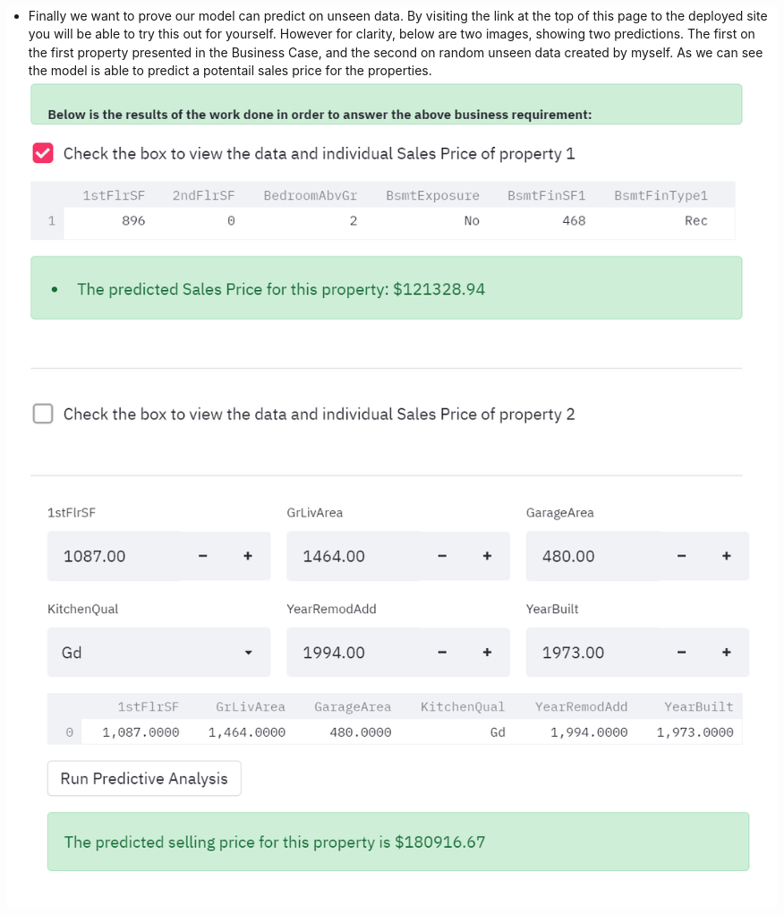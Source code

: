 * Finally we want to prove our model can predict on unseen data. By visiting the link at the top of this page to the deployed site you will be able to try this out for yourself. However for clarity, below are two images, showing two predictions. The first on the first property presented in the Business Case, and the second on random unseen data created by myself. As we can see the model is able to predict a potentail sales price for the properties.
![prediction 1](/static/images/predict_1.png)
![prediction 2](/static/images/predict_2.png)
